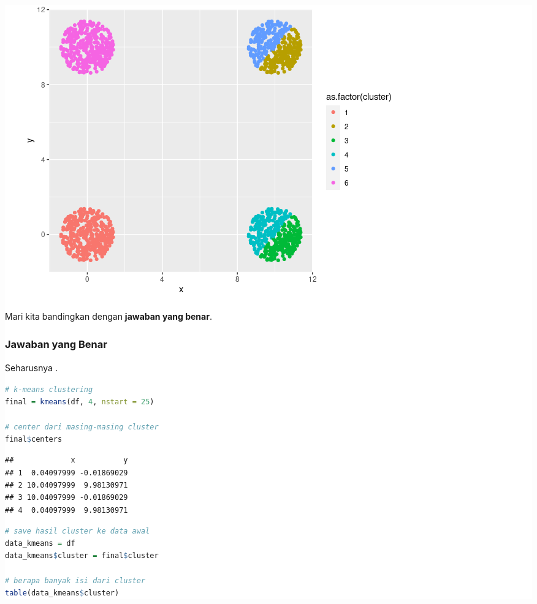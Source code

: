 ![](https://raw.githubusercontent.com/ikanx101/ikanx101.github.io/master/_posts/matematika%20ITB/clustering/Readme_files/figure-gfm/unnamed-chunk-6-1.png)

Mari kita bandingkan dengan **jawaban yang benar**.

### Jawaban yang Benar

Seharusnya ![k=4](https://latex.codecogs.com/png.latex?k%3D4 "k=4").

``` r
# k-means clustering
final = kmeans(df, 4, nstart = 25)

# center dari masing-masing cluster
final$centers
```

    ##             x           y
    ## 1  0.04097999 -0.01869029
    ## 2 10.04097999  9.98130971
    ## 3 10.04097999 -0.01869029
    ## 4  0.04097999  9.98130971

``` r
# save hasil cluster ke data awal
data_kmeans = df
data_kmeans$cluster = final$cluster

# berapa banyak isi dari cluster
table(data_kmeans$cluster)
```
